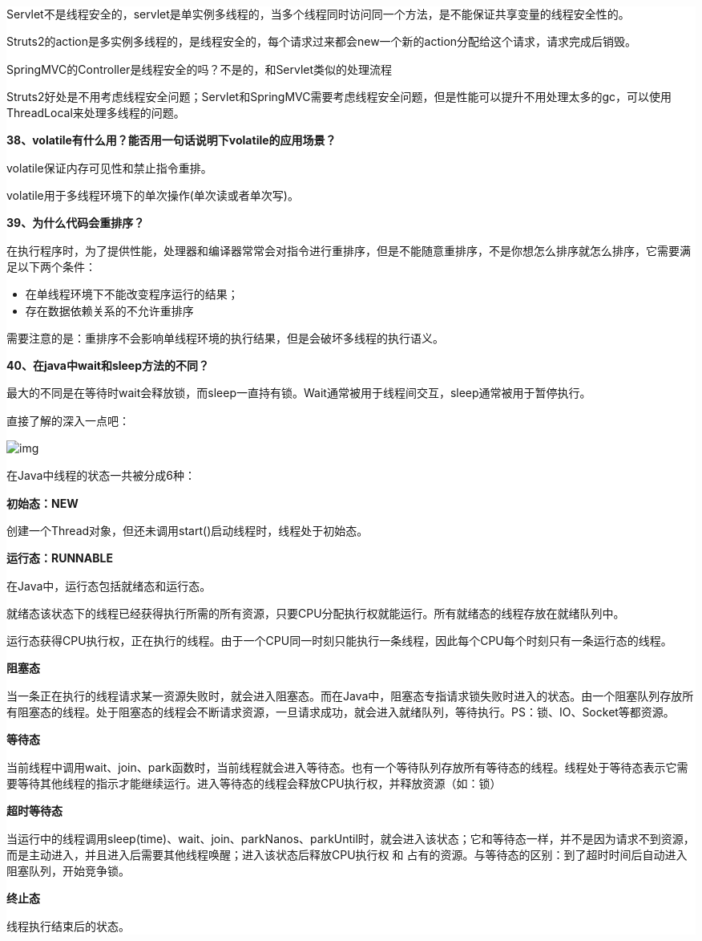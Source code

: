 Servlet不是线程安全的，servlet是单实例多线程的，当多个线程同时访问同一个方法，是不能保证共享变量的线程安全性的。

Struts2的action是多实例多线程的，是线程安全的，每个请求过来都会new一个新的action分配给这个请求，请求完成后销毁。

SpringMVC的Controller是线程安全的吗？不是的，和Servlet类似的处理流程

Struts2好处是不用考虑线程安全问题；Servlet和SpringMVC需要考虑线程安全问题，但是性能可以提升不用处理太多的gc，可以使用ThreadLocal来处理多线程的问题。

**38、volatile有什么用？能否用一句话说明下volatile的应用场景？**

volatile保证内存可见性和禁止指令重排。

volatile用于多线程环境下的单次操作(单次读或者单次写)。

**39、为什么代码会重排序？**

在执行程序时，为了提供性能，处理器和编译器常常会对指令进行重排序，但是不能随意重排序，不是你想怎么排序就怎么排序，它需要满足以下两个条件：

- 在单线程环境下不能改变程序运行的结果；
- 存在数据依赖关系的不允许重排序

需要注意的是：重排序不会影响单线程环境的执行结果，但是会破坏多线程的执行语义。

**40、在java中wait和sleep方法的不同？**

最大的不同是在等待时wait会释放锁，而sleep一直持有锁。Wait通常被用于线程间交互，sleep通常被用于暂停执行。

直接了解的深入一点吧： 

![img](https://mmbiz.qpic.cn/mmbiz_jpg/dwoMQBQlZ1RqP4OXibS6WryuOQiabBWMAvOoKVH6RmDSlq3SkS8h0icDXdEPtYFFQDXz2sjYJXGbcn9D2aNswr8WQ/640?wx_fmt=jpeg&tp=webp&wxfrom=5&wx_lazy=1&wx_co=1)

在Java中线程的状态一共被分成6种：

**初始态：NEW**

创建一个Thread对象，但还未调用start()启动线程时，线程处于初始态。

**运行态：RUNNABLE**

在Java中，运行态包括就绪态和运行态。

就绪态该状态下的线程已经获得执行所需的所有资源，只要CPU分配执行权就能运行。所有就绪态的线程存放在就绪队列中。

运行态获得CPU执行权，正在执行的线程。由于一个CPU同一时刻只能执行一条线程，因此每个CPU每个时刻只有一条运行态的线程。

**阻塞态**

当一条正在执行的线程请求某一资源失败时，就会进入阻塞态。而在Java中，阻塞态专指请求锁失败时进入的状态。由一个阻塞队列存放所有阻塞态的线程。处于阻塞态的线程会不断请求资源，一旦请求成功，就会进入就绪队列，等待执行。PS：锁、IO、Socket等都资源。

**等待态**

当前线程中调用wait、join、park函数时，当前线程就会进入等待态。也有一个等待队列存放所有等待态的线程。线程处于等待态表示它需要等待其他线程的指示才能继续运行。进入等待态的线程会释放CPU执行权，并释放资源（如：锁）

**超时等待态**

当运行中的线程调用sleep(time)、wait、join、parkNanos、parkUntil时，就会进入该状态；它和等待态一样，并不是因为请求不到资源，而是主动进入，并且进入后需要其他线程唤醒；进入该状态后释放CPU执行权 和 占有的资源。与等待态的区别：到了超时时间后自动进入阻塞队列，开始竞争锁。

**终止态**

线程执行结束后的状态。
